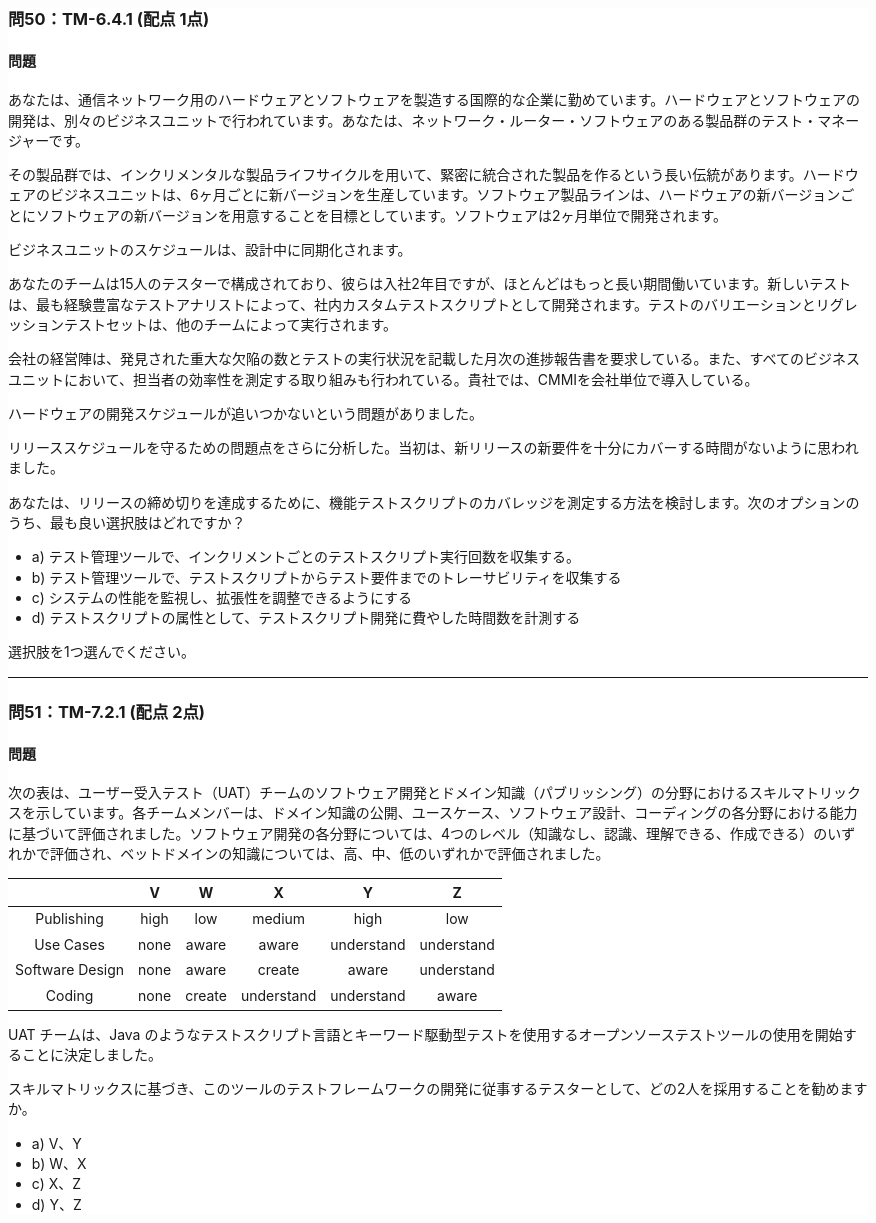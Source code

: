 <div style="page-break-before:always"></div>


### 問50：TM-6.4.1 (配点 1点)
#### 問題
あなたは、通信ネットワーク用のハードウェアとソフトウェアを製造する国際的な企業に勤めています。ハードウェアとソフトウェアの開発は、別々のビジネスユニットで行われています。あなたは、ネットワーク・ルーター・ソフトウェアのある製品群のテスト・マネージャーです。
  
その製品群では、インクリメンタルな製品ライフサイクルを用いて、緊密に統合された製品を作るという長い伝統があります。ハードウェアのビジネスユニットは、6ヶ月ごとに新バージョンを生産しています。ソフトウェア製品ラインは、ハードウェアの新バージョンごとにソフトウェアの新バージョンを用意することを目標としています。ソフトウェアは2ヶ月単位で開発されます。
  
ビジネスユニットのスケジュールは、設計中に同期化されます。
  
あなたのチームは15人のテスターで構成されており、彼らは入社2年目ですが、ほとんどはもっと長い期間働いています。新しいテストは、最も経験豊富なテストアナリストによって、社内カスタムテストスクリプトとして開発されます。テストのバリエーションとリグレッションテストセットは、他のチームによって実行されます。
  
会社の経営陣は、発見された重大な欠陥の数とテストの実行状況を記載した月次の進捗報告書を要求している。また、すべてのビジネスユニットにおいて、担当者の効率性を測定する取り組みも行われている。貴社では、CMMIを会社単位で導入している。
  
ハードウェアの開発スケジュールが追いつかないという問題がありました。
  
リリーススケジュールを守るための問題点をさらに分析した。当初は、新リリースの新要件を十分にカバーする時間がないように思われました。
  
あなたは、リリースの締め切りを達成するために、機能テストスクリプトのカバレッジを測定する方法を検討します。次のオプションのうち、最も良い選択肢はどれですか？

- a) テスト管理ツールで、インクリメントごとのテストスクリプト実行回数を収集する。
- b) テスト管理ツールで、テストスクリプトからテスト要件までのトレーサビリティを収集する
- c) システムの性能を監視し、拡張性を調整できるようにする
- d) テストスクリプトの属性として、テストスクリプト開発に費やした時間数を計測する

選択肢を1つ選んでください。

--- 
<div style="page-break-before:always"></div>


### 問51：TM-7.2.1 (配点 2点)
#### 問題
次の表は、ユーザー受入テスト（UAT）チームのソフトウェア開発とドメイン知識（パブリッシング）の分野におけるスキルマトリックスを示しています。各チームメンバーは、ドメイン知識の公開、ユースケース、ソフトウェア設計、コーディングの各分野における能力に基づいて評価されました。ソフトウェア開発の各分野については、4つのレベル（知識なし、認識、理解できる、作成できる）のいずれかで評価され、ベットドメインの知識については、高、中、低のいずれかで評価されました。

|  | V | W | X | Y | Z |
| :---: | :---: | :---: | :---: | :---: | :---: | 
| Publishing | high | low | medium | high | low | 
| Use Cases | none | aware | aware | understand | understand | 
| Software Design | none | aware | create | aware | understand | 
| Coding | none | create | understand | understand | aware | 
    
UAT チームは、Java のようなテストスクリプト言語とキーワード駆動型テストを使用するオープンソーステストツールの使用を開始することに決定しました。
  
スキルマトリックスに基づき、このツールのテストフレームワークの開発に従事するテスターとして、どの2人を採用することを勧めますか。

- a) V、Y
- b) W、X
- c) X、Z
- d) Y、Z
